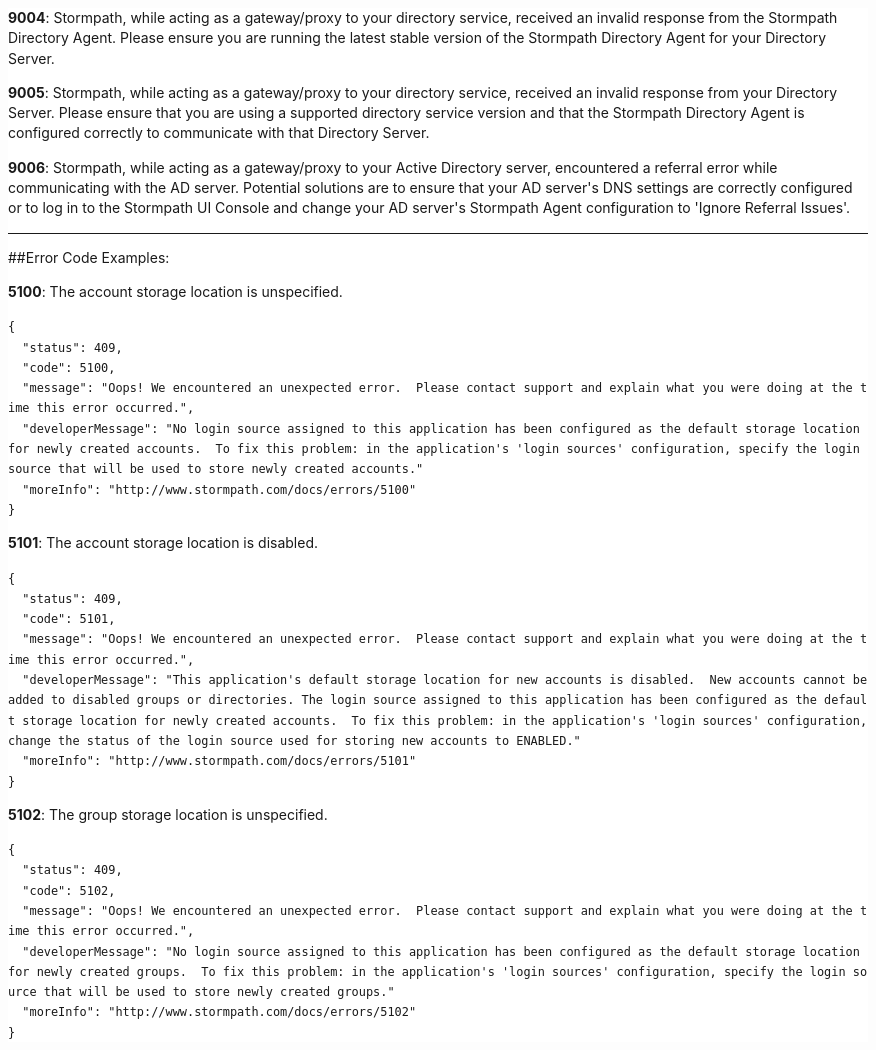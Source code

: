 <a id="9004"></a>**9004**: Stormpath, while acting as a gateway/proxy to your directory service, received an invalid response from the Stormpath Directory Agent. Please ensure you are running the latest stable version of the Stormpath Directory Agent for your Directory Server.

<a id="9005"></a>**9005**: Stormpath, while acting as a gateway/proxy to your directory service, received an invalid response from your Directory Server. Please ensure that you are using a supported directory service version and that the Stormpath Directory Agent is configured correctly to communicate with that Directory Server.

<a id="9006"></a>**9006**: Stormpath, while acting as a gateway/proxy to your Active Directory server, encountered a referral error while communicating with the AD server. Potential solutions are to ensure that your AD server's DNS settings are correctly configured or to log in to the Stormpath UI Console and change your AD server's Stormpath Agent configuration to 'Ignore Referral Issues'.

</p>

***


##<a id="ErrorCodeExamples"></a>Error Code Examples:

<a id="5100Ex"></a>**5100**: The account storage location is unspecified.

	{
	  "status": 409,
	  "code": 5100,
	  "message": "Oops! We encountered an unexpected error.  Please contact support and explain what you were doing at the time this error occurred.",
	  "developerMessage": "No login source assigned to this application has been configured as the default storage location for newly created accounts.  To fix this problem: in the application's 'login sources' configuration, specify the login source that will be used to store newly created accounts."
	  "moreInfo": "http://www.stormpath.com/docs/errors/5100"
	}

<a id="5101Ex"></a>**5101**: The account storage location is disabled.

	{
	  "status": 409,
	  "code": 5101,
	  "message": "Oops! We encountered an unexpected error.  Please contact support and explain what you were doing at the time this error occurred.",
	  "developerMessage": "This application's default storage location for new accounts is disabled.  New accounts cannot be added to disabled groups or directories. The login source assigned to this application has been configured as the default storage location for newly created accounts.  To fix this problem: in the application's 'login sources' configuration, change the status of the login source used for storing new accounts to ENABLED."
	  "moreInfo": "http://www.stormpath.com/docs/errors/5101"
	}

<a id="5102Ex"></a>**5102**: The group storage location is unspecified.

	{
	  "status": 409,
	  "code": 5102,
	  "message": "Oops! We encountered an unexpected error.  Please contact support and explain what you were doing at the time this error occurred.",
	  "developerMessage": "No login source assigned to this application has been configured as the default storage location for newly created groups.  To fix this problem: in the application's 'login sources' configuration, specify the login source that will be used to store newly created groups."
	  "moreInfo": "http://www.stormpath.com/docs/errors/5102"
	}
